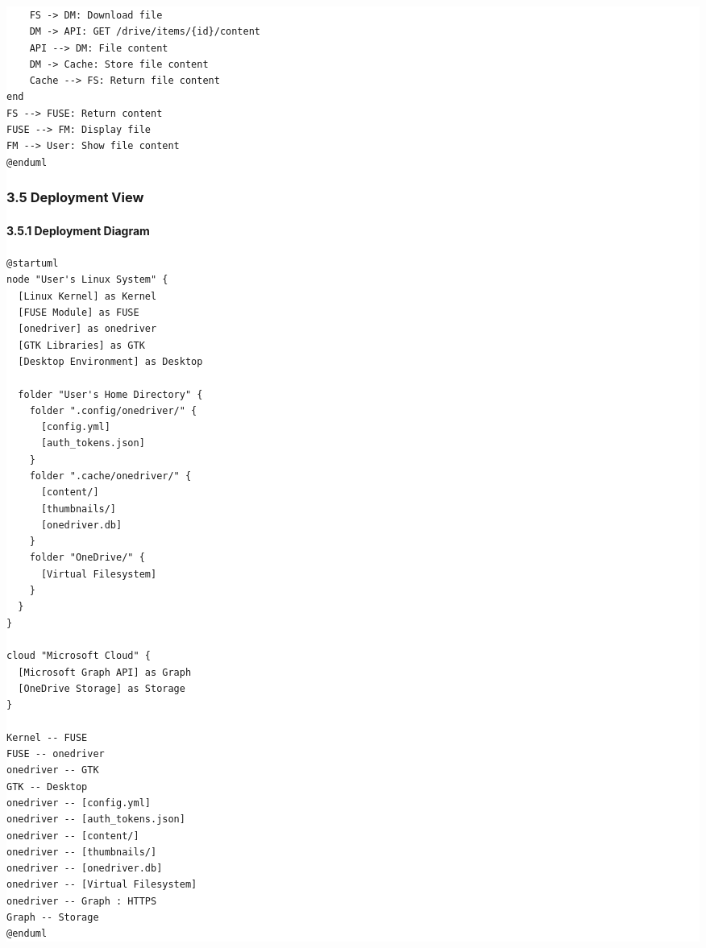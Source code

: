```plantuml
    FS -> DM: Download file
    DM -> API: GET /drive/items/{id}/content
    API --> DM: File content
    DM -> Cache: Store file content
    Cache --> FS: Return file content
end
FS --> FUSE: Return content
FUSE --> FM: Display file
FM --> User: Show file content
@enduml
```

### 3.5 Deployment View

#### 3.5.1 Deployment Diagram

```plantuml
@startuml
node "User's Linux System" {
  [Linux Kernel] as Kernel
  [FUSE Module] as FUSE
  [onedriver] as onedriver
  [GTK Libraries] as GTK
  [Desktop Environment] as Desktop

  folder "User's Home Directory" {
    folder ".config/onedriver/" {
      [config.yml]
      [auth_tokens.json]
    }
    folder ".cache/onedriver/" {
      [content/]
      [thumbnails/]
      [onedriver.db]
    }
    folder "OneDrive/" {
      [Virtual Filesystem]
    }
  }
}

cloud "Microsoft Cloud" {
  [Microsoft Graph API] as Graph
  [OneDrive Storage] as Storage
}

Kernel -- FUSE
FUSE -- onedriver
onedriver -- GTK
GTK -- Desktop
onedriver -- [config.yml]
onedriver -- [auth_tokens.json]
onedriver -- [content/]
onedriver -- [thumbnails/]
onedriver -- [onedriver.db]
onedriver -- [Virtual Filesystem]
onedriver -- Graph : HTTPS
Graph -- Storage
@enduml
```

